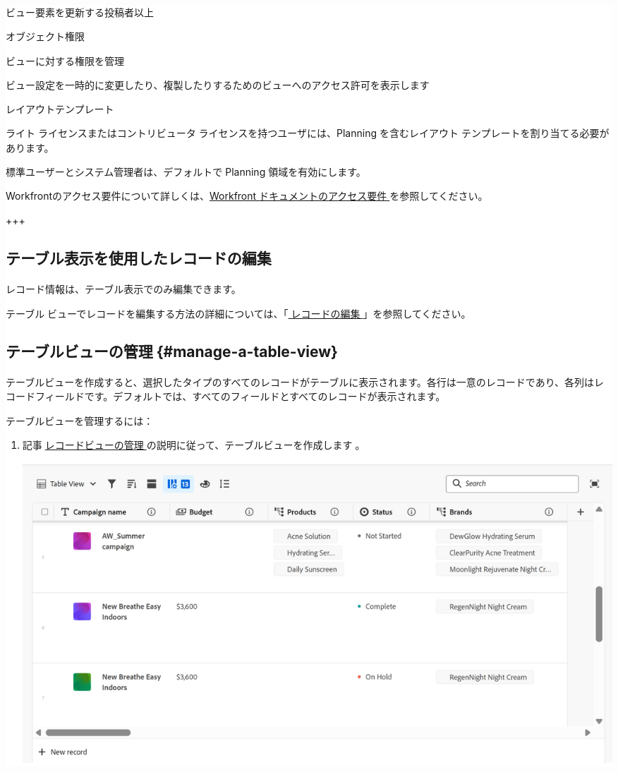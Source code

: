    <p>ビュー要素を更新する投稿者以上</p>
  </td> 
  </tr> 
  <tr> 
   <td role="rowheader"><p>オブジェクト権限</p></td> 
   <td>   <p>ビューに対する権限を管理</p>  
   <p>ビュー設定を一時的に変更したり、複製したりするためのビューへのアクセス許可を表示します</p> </td> 
  </tr> 
<tr>
   <td role="rowheader"><p>レイアウトテンプレート</p></td>
   <td> ライト ライセンスまたはコントリビュータ ライセンスを持つユーザには、Planning を含むレイアウト テンプレートを割り当てる必要があります。
   <p>標準ユーザーとシステム管理者は、デフォルトで Planning 領域を有効にします。</p></div></li></ul>
</td>
  </tr> 
</tbody> 
</table>

Workfrontのアクセス要件について詳しくは、[Workfront ドキュメントのアクセス要件 ](/help/quicksilver/administration-and-setup/add-users/access-levels-and-object-permissions/access-level-requirements-in-documentation.md) を参照してください。

+++ 



## テーブル表示を使用したレコードの編集

レコード情報は、テーブル表示でのみ編集できます。

テーブル ビューでレコードを編集する方法の詳細については、「[ レコードの編集 ](/help/quicksilver/planning/records/edit-records.md)」を参照してください。

## テーブルビューの管理 {#manage-a-table-view}

テーブルビューを作成すると、選択したタイプのすべてのレコードがテーブルに表示されます。各行は一意のレコードであり、各列はレコードフィールドです。デフォルトでは、すべてのフィールドとすべてのレコードが表示されます。

テーブルビューを管理するには：

1. <span class="preview"> 記事 [ レコードビューの管理 ](/help/quicksilver/planning/views/manage-record-views.md) の説明に従って、テーブルビューを作成します </span>。

   <span class="preview">![ テーブル表示の例 ](assets/table-view-example.png)</span>
